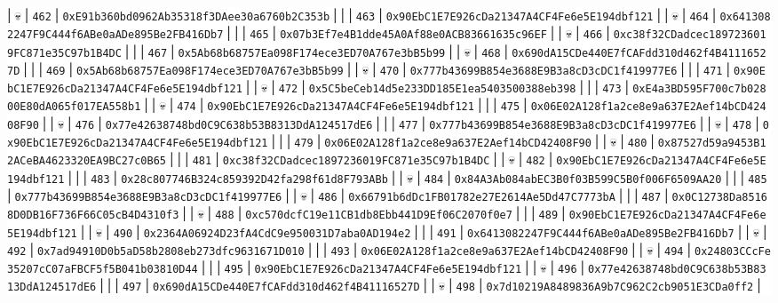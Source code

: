 | 💀 | `462` | `0xE91b360bd0962Ab35318f3DAee30a6760b2C353b` |
|  | `463` | `0x90EbC1E7E926cDa21347A4CF4Fe6e5E194dbf121` |
| 💀 | `464` | `0x6413082247F9C444f6ABe0aADe895Be2FB416Db7` |
|  | `465` | `0x07b3Ef7e4B1dde45A0Af88e0ACB83661635c96EF` |
| 💀 | `466` | `0xc38f32CDadcec1897236019FC871e35C97b1B4DC` |
|  | `467` | `0x5Ab68b68757Ea098F174ece3ED70A767e3bB5b99` |
| 💀 | `468` | `0x690dA15CDe440E7fCAFdd310d462f4B41116527D` |
|  | `469` | `0x5Ab68b68757Ea098F174ece3ED70A767e3bB5b99` |
| 💀 | `470` | `0x777b43699B854e3688E9B3a8cD3cDC1f419977E6` |
|  | `471` | `0x90EbC1E7E926cDa21347A4CF4Fe6e5E194dbf121` |
| 💀 | `472` | `0x5C5beCeb14d5e233DD185E1ea5403500388eb398` |
|  | `473` | `0xE4a3BD595F700c7b02800E80dA065f017EA558b1` |
| 💀 | `474` | `0x90EbC1E7E926cDa21347A4CF4Fe6e5E194dbf121` |
|  | `475` | `0x06E02A128f1a2ce8e9a637E2Aef14bCD42408F90` |
| 💀 | `476` | `0x77e42638748bd0C9C638b53B8313DdA124517dE6` |
|  | `477` | `0x777b43699B854e3688E9B3a8cD3cDC1f419977E6` |
| 💀 | `478` | `0x90EbC1E7E926cDa21347A4CF4Fe6e5E194dbf121` |
|  | `479` | `0x06E02A128f1a2ce8e9a637E2Aef14bCD42408F90` |
| 💀 | `480` | `0x87527d59a9453B12ACeBA4623320EA9BC27c0B65` |
|  | `481` | `0xc38f32CDadcec1897236019FC871e35C97b1B4DC` |
| 💀 | `482` | `0x90EbC1E7E926cDa21347A4CF4Fe6e5E194dbf121` |
|  | `483` | `0x28c807746B324c859392D42fa298f61d8F793ABb` |
| 💀 | `484` | `0x84A3Ab084abEC3B0f03B599C5B0f006F6509AA20` |
|  | `485` | `0x777b43699B854e3688E9B3a8cD3cDC1f419977E6` |
| 💀 | `486` | `0x66791b6dDc1FB01782e27E2614Ae5Dd47C7773bA` |
|  | `487` | `0x0C12738Da85168D0DB16F736F66C05cB4D4310f3` |
| 💀 | `488` | `0xc570dcfC19e11CB1db8Ebb441D9Ef06C2070f0e7` |
|  | `489` | `0x90EbC1E7E926cDa21347A4CF4Fe6e5E194dbf121` |
| 💀 | `490` | `0x2364A06924D23fA4CdC9e950031D7aba0AD194e2` |
|  | `491` | `0x6413082247F9C444f6ABe0aADe895Be2FB416Db7` |
| 💀 | `492` | `0x7ad94910D0b5aD58b2808eb273dfc9631671D010` |
|  | `493` | `0x06E02A128f1a2ce8e9a637E2Aef14bCD42408F90` |
| 💀 | `494` | `0x24803CCcFe35207cC07aFBCF5f5B041b03810D44` |
|  | `495` | `0x90EbC1E7E926cDa21347A4CF4Fe6e5E194dbf121` |
| 💀 | `496` | `0x77e42638748bd0C9C638b53B8313DdA124517dE6` |
|  | `497` | `0x690dA15CDe440E7fCAFdd310d462f4B41116527D` |
| 💀 | `498` | `0x7d10219A8489836A9b7C962C2cb9051E3CDa0ff2` |